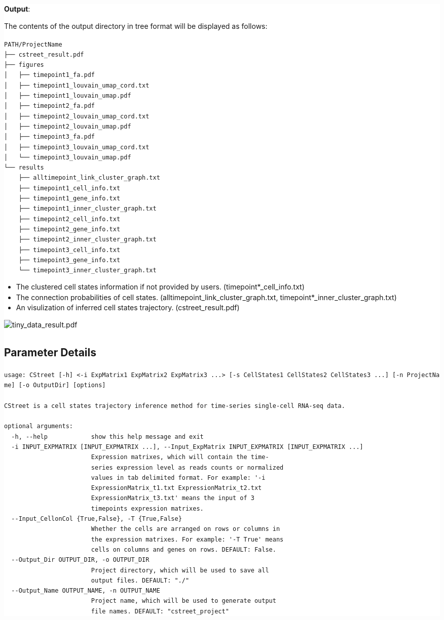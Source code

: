 **Output**: 

The contents of the output directory in tree format will be displayed as follows: 

```shell
PATH/ProjectName
├── cstreet_result.pdf
├── figures
│   ├── timepoint1_fa.pdf
│   ├── timepoint1_louvain_umap_cord.txt
│   ├── timepoint1_louvain_umap.pdf
│   ├── timepoint2_fa.pdf
│   ├── timepoint2_louvain_umap_cord.txt
│   ├── timepoint2_louvain_umap.pdf
│   ├── timepoint3_fa.pdf
│   ├── timepoint3_louvain_umap_cord.txt
│   └── timepoint3_louvain_umap.pdf
└── results
    ├── alltimepoint_link_cluster_graph.txt
    ├── timepoint1_cell_info.txt
    ├── timepoint1_gene_info.txt
    ├── timepoint1_inner_cluster_graph.txt
    ├── timepoint2_cell_info.txt
    ├── timepoint2_gene_info.txt
    ├── timepoint2_inner_cluster_graph.txt
    ├── timepoint3_cell_info.txt
    ├── timepoint3_gene_info.txt
    └── timepoint3_inner_cluster_graph.txt
```

   - The clustered cell states information if not provided by users. (timepoint*_cell_info.txt)
   - The connection probabilities of cell states. (alltimepoint_link_cluster_graph.txt, timepoint*_inner_cluster_graph.txt)
   - An visulization of inferred cell states trajectory. (cstreet_result.pdf)


   ![tiny_data_result.pdf](https://github.com/yw-Hua/MarkdownPicture/raw/master/CStreet/tiny_data_result.png)

## Parameter Details

```
usage: CStreet [-h] <-i ExpMatrix1 ExpMatrix2 ExpMatrix3 ...> [-s CellStates1 CellStates2 CellStates3 ...] [-n ProjectName] [-o OutputDir] [options]

CStreet is a cell states trajectory inference method for time-series single-cell RNA-seq data.

optional arguments:
  -h, --help            show this help message and exit
  -i INPUT_EXPMATRIX [INPUT_EXPMATRIX ...], --Input_ExpMatrix INPUT_EXPMATRIX [INPUT_EXPMATRIX ...]
                        Expression matrixes, which will contain the time-
                        series expression level as reads counts or normalized
                        values in tab delimited format. For example: '-i
                        ExpressionMatrix_t1.txt ExpressionMatrix_t2.txt
                        ExpressionMatrix_t3.txt' means the input of 3
                        timepoints expression matrixes.
  --Input_CellonCol {True,False}, -T {True,False}
                        Whether the cells are arranged on rows or columns in
                        the expression matrixes. For example: '-T True' means
                        cells on columns and genes on rows. DEFAULT: False.
  --Output_Dir OUTPUT_DIR, -o OUTPUT_DIR
                        Project directory, which will be used to save all
                        output files. DEFAULT: "./"
  --Output_Name OUTPUT_NAME, -n OUTPUT_NAME
                        Project name, which will be used to generate output
                        file names. DEFAULT: "cstreet_project"
```